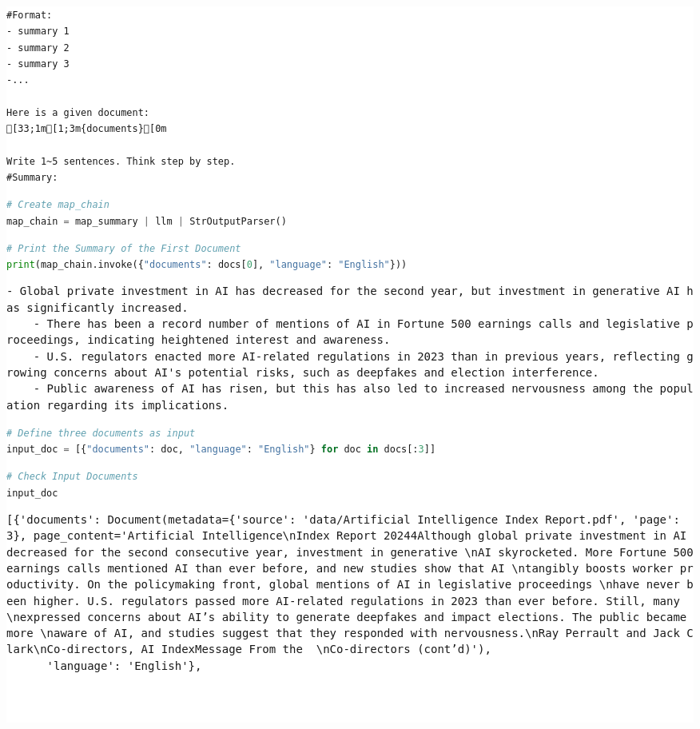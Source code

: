     #Format:
    - summary 1
    - summary 2
    - summary 3
    -...
    
    Here is a given document: 
    [33;1m[1;3m{documents}[0m
    
    Write 1~5 sentences. Think step by step.
    #Summary:
</pre>

```python
# Create map_chain
map_chain = map_summary | llm | StrOutputParser()
```

```python
# Print the Summary of the First Document
print(map_chain.invoke({"documents": docs[0], "language": "English"}))
```

<pre class="custom">- Global private investment in AI has decreased for the second year, but investment in generative AI has significantly increased.
    - There has been a record number of mentions of AI in Fortune 500 earnings calls and legislative proceedings, indicating heightened interest and awareness.
    - U.S. regulators enacted more AI-related regulations in 2023 than in previous years, reflecting growing concerns about AI's potential risks, such as deepfakes and election interference.
    - Public awareness of AI has risen, but this has also led to increased nervousness among the population regarding its implications.
</pre>

```python
# Define three documents as input
input_doc = [{"documents": doc, "language": "English"} for doc in docs[:3]]
```

```python
# Check Input Documents 
input_doc
```




<pre class="custom">[{'documents': Document(metadata={'source': 'data/Artificial Intelligence Index Report.pdf', 'page': 3}, page_content='Artificial Intelligence\nIndex Report 20244Although global private investment in AI decreased for the second consecutive year, investment in generative \nAI skyrocketed. More Fortune 500 earnings calls mentioned AI than ever before, and new studies show that AI \ntangibly boosts worker productivity. On the policymaking front, global mentions of AI in legislative proceedings \nhave never been higher. U.S. regulators passed more AI-related regulations in 2023 than ever before. Still, many \nexpressed concerns about AI’s ability to generate deepfakes and impact elections. The public became more \naware of AI, and studies suggest that they responded with nervousness.\nRay Perrault and Jack Clark\nCo-directors, AI IndexMessage From the  \nCo-directors (cont’d)'),
      'language': 'English'},